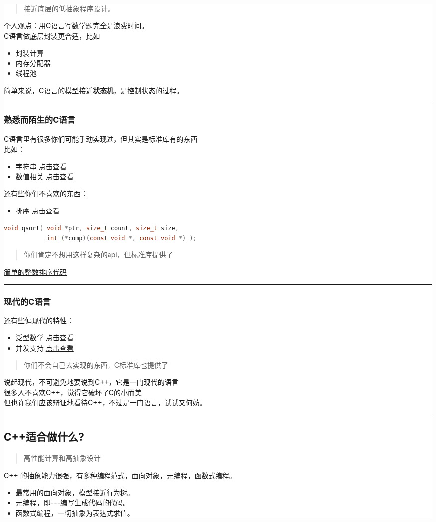 > 接近底层的低抽象程序设计。

个人观点：用C语言写数学题完全是<red>浪费时间</red>。<br>
C语言做底层封装更合适，比如

+ <blue>封装计算</blue>
+ <blue>内存分配器</blue>
+ <blue>线程池</blue>

简单来说，C语言的模型接近**状态机**，是控制状态的过程。

----
### 熟悉而陌生的C语言

C语言里有很多你们可能<red>手动实现</red>过，但其实是<blue>标准库</blue>有的东西<br>
比如：

- 字符串 [点击查看](https://zh.cppreference.com/w/c/string)
- 数值相关 [点击查看](https://zh.cppreference.com/w/c/numeric)

还有些你们<red>不喜欢的东西</red>：

- 排序 [点击查看](https://zh.cppreference.com/w/c/algorithm/qsort)
```c
void qsort( void *ptr, size_t count, size_t size,
            int (*comp)(const void *, const void *) );
```
> 你们肯定<red>不想用这样复杂</red>的api，但标准库提供了

[简单的整数排序代码](../code/sort.c)

----
### 现代的C语言

还有些偏现代的特性：

- 泛型数学 [点击查看](https://zh.cppreference.com/w/c/numeric/tgmath)
- 并发支持 [点击查看](https://zh.cppreference.com/w/c/thread)

> 你们<red>不会自己去实现的东西</red>，C标准库也提供了

说起现代，不可避免地要说到C++，它是一门现代的语言<br>
很多人不喜欢C++，觉得它破坏了C的<blue>小而美</blue><br>
但也许我们应该<blue>辩证地看待C++</blue>，不过是一门语言，试试又何妨。<br>

----

## C++适合做什么?

> 高性能计算和高抽象设计

C++ 的抽象能力很强，有多种编程范式，面向对象，元编程，函数式编程。<br>

+ 最常用的面向对象，模型接近<blue>行为树</blue>。
+ 元编程，即---编写<blue>生成代码的代码</blue>。
+ 函数式编程，一切抽象为<blue>表达式求值</blue>。
